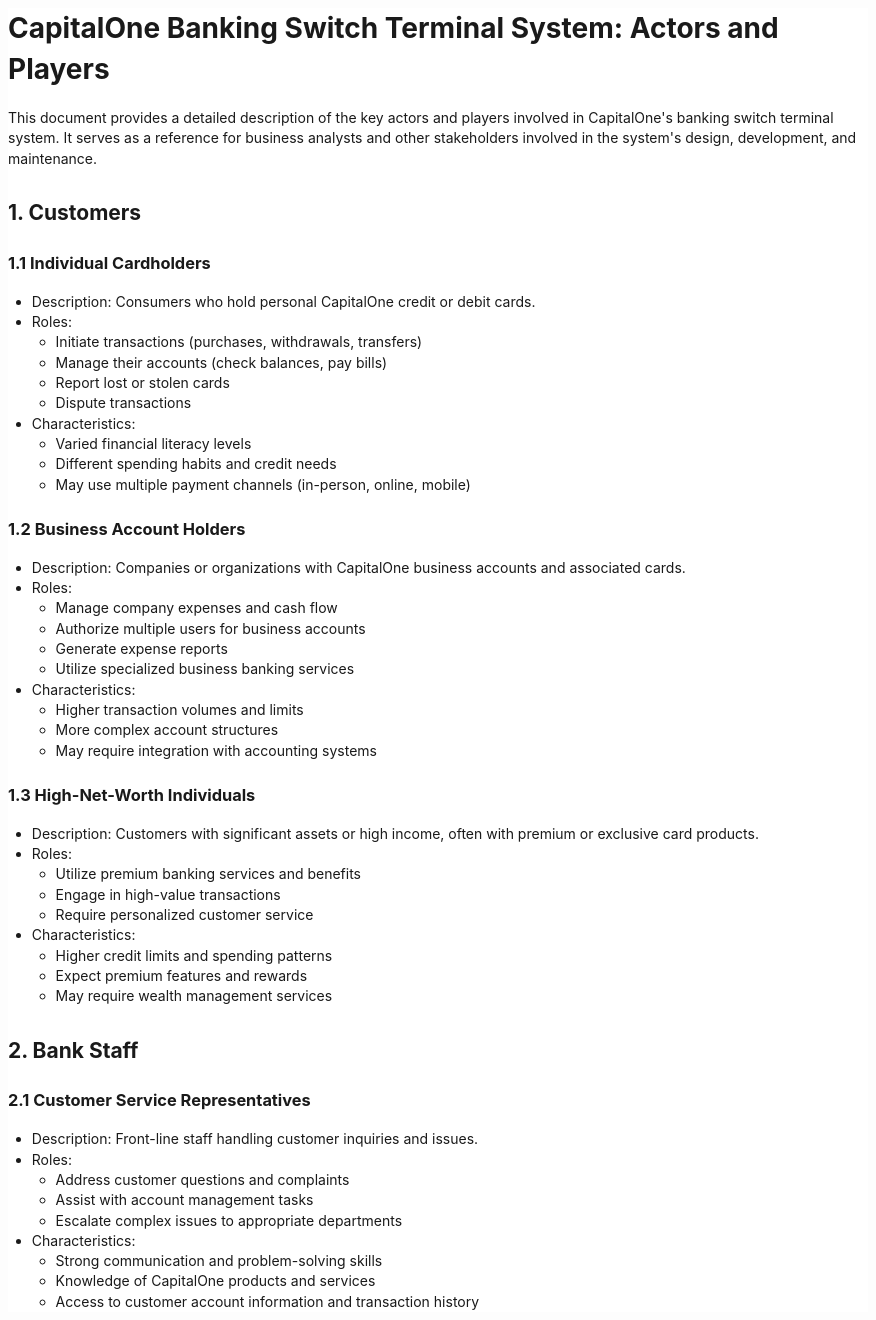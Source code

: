 # CapitalOne Banking Switch Terminal System: Actors and Players

This document provides a detailed description of the key actors and players involved in CapitalOne's banking switch terminal system. It serves as a reference for business analysts and other stakeholders involved in the system's design, development, and maintenance.

## 1. Customers

### 1.1 Individual Cardholders
- Description: Consumers who hold personal CapitalOne credit or debit cards.
- Roles:
    - Initiate transactions (purchases, withdrawals, transfers)
    - Manage their accounts (check balances, pay bills)
    - Report lost or stolen cards
    - Dispute transactions
- Characteristics:
    - Varied financial literacy levels
    - Different spending habits and credit needs
    - May use multiple payment channels (in-person, online, mobile)

### 1.2 Business Account Holders
- Description: Companies or organizations with CapitalOne business accounts and associated cards.
- Roles:
    - Manage company expenses and cash flow
    - Authorize multiple users for business accounts
    - Generate expense reports
    - Utilize specialized business banking services
- Characteristics:
    - Higher transaction volumes and limits
    - More complex account structures
    - May require integration with accounting systems

### 1.3 High-Net-Worth Individuals
- Description: Customers with significant assets or high income, often with premium or exclusive card products.
- Roles:
    - Utilize premium banking services and benefits
    - Engage in high-value transactions
    - Require personalized customer service
- Characteristics:
    - Higher credit limits and spending patterns
    - Expect premium features and rewards
    - May require wealth management services

## 2. Bank Staff

### 2.1 Customer Service Representatives
- Description: Front-line staff handling customer inquiries and issues.
- Roles:
    - Address customer questions and complaints
    - Assist with account management tasks
    - Escalate complex issues to appropriate departments
- Characteristics:
    - Strong communication and problem-solving skills
    - Knowledge of CapitalOne products and services
    - Access to customer account information and transaction history

